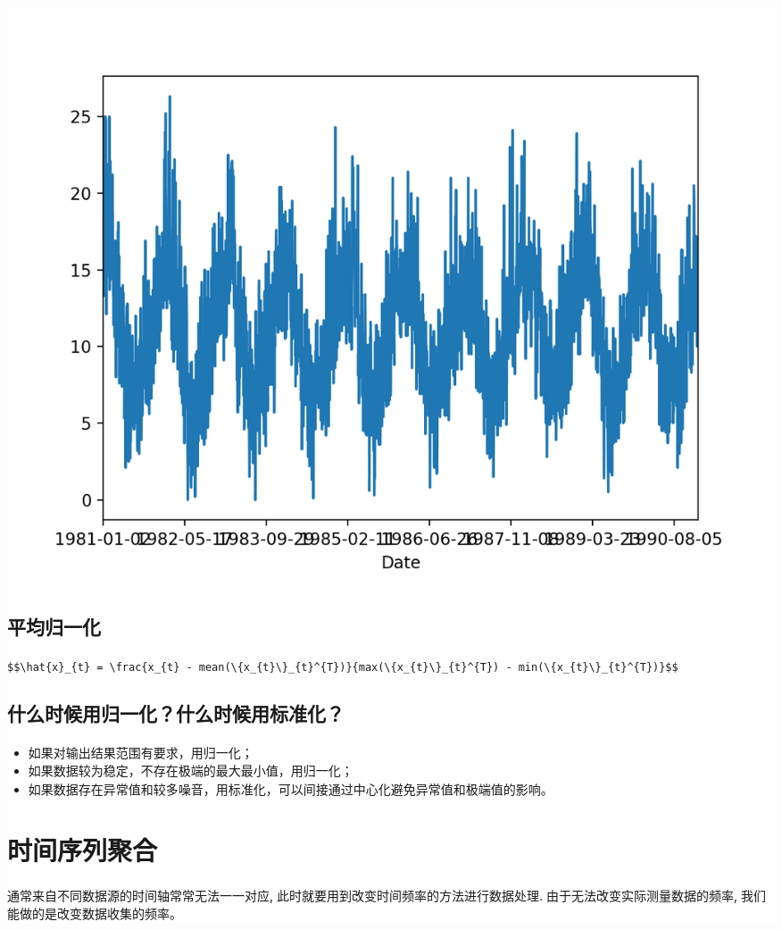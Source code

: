 ![img](images/line_inversed_normalized.png)

## 平均归一化

`$$\hat{x}_{t} = \frac{x_{t} - mean(\{x_{t}\}_{t}^{T})}{max(\{x_{t}\}_{t}^{T}) - min(\{x_{t}\}_{t}^{T})}$$`

## 什么时候用归一化？什么时候用标准化？

* 如果对输出结果范围有要求，用归一化；
* 如果数据较为稳定，不存在极端的最大最小值，用归一化；
* 如果数据存在异常值和较多噪音，用标准化，可以间接通过中心化避免异常值和极端值的影响。

# 时间序列聚合

通常来自不同数据源的时间轴常常无法一一对应, 此时就要用到改变时间频率的方法进行数据处理. 
由于无法改变实际测量数据的频率, 我们能做的是改变数据收集的频率。
